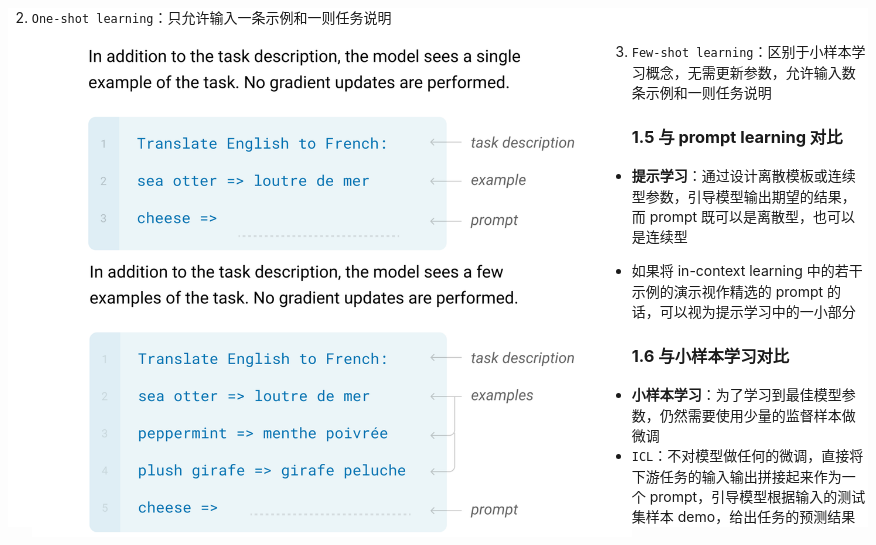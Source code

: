 2. `One-shot learning`：只允许输入一条示例和一则任务说明

    <img src="../../pics/neural/neural_169.png" align=left width=600>

3. `Few-shot learning`：区别于小样本学习概念，无需更新参数，允许输入数条示例和一则任务说明

    <img src="../../pics/neural/neural_170.png" align=left width=600>

### 1.5 与 prompt learning 对比

- **提示学习**：通过设计离散模板或连续型参数，引导模型输出期望的结果，而 prompt 既可以是离散型，也可以是连续型

- 如果将 in-context learning 中的若干示例的演示视作精选的 prompt 的话，可以视为提示学习中的一小部分

### 1.6 与小样本学习对比

- **小样本学习**：为了学习到最佳模型参数，仍然需要使用少量的监督样本做微调
- `ICL`：不对模型做任何的微调，直接将下游任务的输入输出拼接起来作为一个 prompt，引导模型根据输入的测试集样本 demo，给出任务的预测结果
